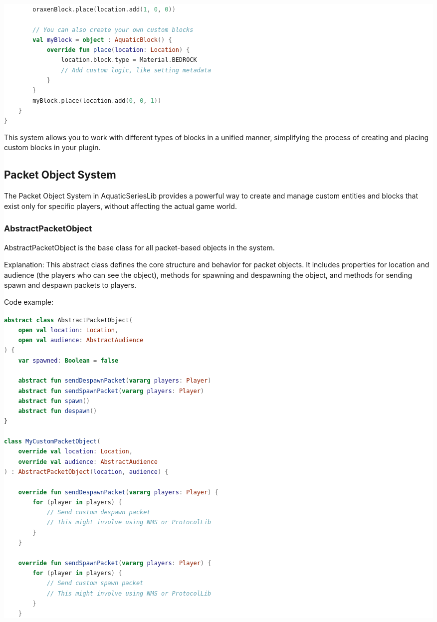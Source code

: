 ```kotlin
        oraxenBlock.place(location.add(1, 0, 0))

        // You can also create your own custom blocks
        val myBlock = object : AquaticBlock() {
            override fun place(location: Location) {
                location.block.type = Material.BEDROCK
                // Add custom logic, like setting metadata
            }
        }
        myBlock.place(location.add(0, 0, 1))
    }
}
```

This system allows you to work with different types of blocks in a unified manner, simplifying the process of creating and placing custom blocks in your plugin.

## Packet Object System

The Packet Object System in AquaticSeriesLib provides a powerful way to create and manage custom entities and blocks that exist only for specific players, without affecting the actual game world.

### AbstractPacketObject

AbstractPacketObject is the base class for all packet-based objects in the system.

Explanation:
This abstract class defines the core structure and behavior for packet objects. It includes properties for location and audience (the players who can see the object), methods for spawning and despawning the object, and methods for sending spawn and despawn packets to players.

Code example:
```kotlin
abstract class AbstractPacketObject(
    open val location: Location,
    open val audience: AbstractAudience
) {
    var spawned: Boolean = false

    abstract fun sendDespawnPacket(vararg players: Player)
    abstract fun sendSpawnPacket(vararg players: Player)
    abstract fun spawn()
    abstract fun despawn()
}

class MyCustomPacketObject(
    override val location: Location,
    override val audience: AbstractAudience
) : AbstractPacketObject(location, audience) {
    
    override fun sendDespawnPacket(vararg players: Player) {
        for (player in players) {
            // Send custom despawn packet
            // This might involve using NMS or ProtocolLib
        }
    }

    override fun sendSpawnPacket(vararg players: Player) {
        for (player in players) {
            // Send custom spawn packet
            // This might involve using NMS or ProtocolLib
        }
    }

```